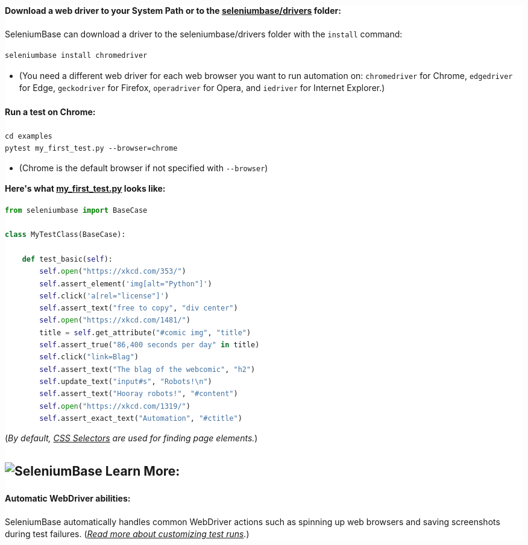 #### Download a web driver to your System Path or to the [seleniumbase/drivers](https://github.com/seleniumbase/SeleniumBase/tree/master/seleniumbase/drivers) folder:

SeleniumBase can download a driver to the seleniumbase/drivers folder with the ``install`` command:
```
seleniumbase install chromedriver
```
* (You need a different web driver for each web browser you want to run automation on: ``chromedriver`` for Chrome, ``edgedriver`` for Edge, ``geckodriver`` for Firefox, ``operadriver`` for Opera, and ``iedriver`` for Internet Explorer.)

#### Run a test on Chrome:
```
cd examples
pytest my_first_test.py --browser=chrome
```
* (Chrome is the default browser if not specified with ``--browser``)

**Here's what [my_first_test.py](https://github.com/seleniumbase/SeleniumBase/blob/master/examples/my_first_test.py) looks like:**

```python
from seleniumbase import BaseCase

class MyTestClass(BaseCase):

    def test_basic(self):
        self.open("https://xkcd.com/353/")
        self.assert_element('img[alt="Python"]')
        self.click('a[rel="license"]')
        self.assert_text("free to copy", "div center")
        self.open("https://xkcd.com/1481/")
        title = self.get_attribute("#comic img", "title")
        self.assert_true("86,400 seconds per day" in title)
        self.click("link=Blag")
        self.assert_text("The blag of the webcomic", "h2")
        self.update_text("input#s", "Robots!\n")
        self.assert_text("Hooray robots!", "#content")
        self.open("https://xkcd.com/1319/")
        self.assert_exact_text("Automation", "#ctitle")
```
(<i>By default, [CSS Selectors](https://www.w3schools.com/cssref/css_selectors.asp) are used for finding page elements.</i>)

## <img src="https://cdn2.hubspot.net/hubfs/100006/images/super_square_logo_3a.png" title="SeleniumBase" height="32"> Learn More:

#### **Automatic WebDriver abilities:**<br />
SeleniumBase automatically handles common WebDriver actions such as spinning up web browsers and saving screenshots during test failures. (<i>[Read more about customizing test runs](https://github.com/seleniumbase/SeleniumBase/blob/master/help_docs/customizing_test_runs.md).</i>)
